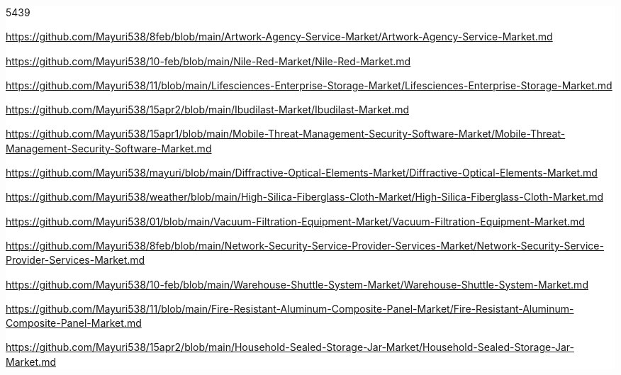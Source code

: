 5439</p><p><a href="https://github.com/Mayuri538/8feb/blob/main/Artwork-Agency-Service-Market/Artwork-Agency-Service-Market.md">https://github.com/Mayuri538/8feb/blob/main/Artwork-Agency-Service-Market/Artwork-Agency-Service-Market.md</a></p><p><a href="https://github.com/Mayuri538/10-feb/blob/main/Nile-Red-Market/Nile-Red-Market.md">https://github.com/Mayuri538/10-feb/blob/main/Nile-Red-Market/Nile-Red-Market.md</a></p><p><a href="https://github.com/Mayuri538/11/blob/main/Lifesciences-Enterprise-Storage-Market/Lifesciences-Enterprise-Storage-Market.md">https://github.com/Mayuri538/11/blob/main/Lifesciences-Enterprise-Storage-Market/Lifesciences-Enterprise-Storage-Market.md</a></p><p><a href="https://github.com/Mayuri538/15apr2/blob/main/Ibudilast-Market/Ibudilast-Market.md">https://github.com/Mayuri538/15apr2/blob/main/Ibudilast-Market/Ibudilast-Market.md</a></p><p><a href="https://github.com/Mayuri538/15apr1/blob/main/Mobile-Threat-Management-Security-Software-Market/Mobile-Threat-Management-Security-Software-Market.md">https://github.com/Mayuri538/15apr1/blob/main/Mobile-Threat-Management-Security-Software-Market/Mobile-Threat-Management-Security-Software-Market.md</a></p><p><a href="https://github.com/Mayuri538/mayuri/blob/main/Diffractive-Optical-Elements-Market/Diffractive-Optical-Elements-Market.md">https://github.com/Mayuri538/mayuri/blob/main/Diffractive-Optical-Elements-Market/Diffractive-Optical-Elements-Market.md</a></p><p><a href="https://github.com/Mayuri538/weather/blob/main/High-Silica-Fiberglass-Cloth-Market/High-Silica-Fiberglass-Cloth-Market.md">https://github.com/Mayuri538/weather/blob/main/High-Silica-Fiberglass-Cloth-Market/High-Silica-Fiberglass-Cloth-Market.md</a></p><p><a href="https://github.com/Mayuri538/01/blob/main/Vacuum-Filtration-Equipment-Market/Vacuum-Filtration-Equipment-Market.md">https://github.com/Mayuri538/01/blob/main/Vacuum-Filtration-Equipment-Market/Vacuum-Filtration-Equipment-Market.md</a></p><p><a href="https://github.com/Mayuri538/8feb/blob/main/Network-Security-Service-Provider-Services-Market/Network-Security-Service-Provider-Services-Market.md">https://github.com/Mayuri538/8feb/blob/main/Network-Security-Service-Provider-Services-Market/Network-Security-Service-Provider-Services-Market.md</a></p><p><a href="https://github.com/Mayuri538/10-feb/blob/main/Warehouse-Shuttle-System-Market/Warehouse-Shuttle-System-Market.md">https://github.com/Mayuri538/10-feb/blob/main/Warehouse-Shuttle-System-Market/Warehouse-Shuttle-System-Market.md</a></p><p><a href="https://github.com/Mayuri538/11/blob/main/Fire-Resistant-Aluminum-Composite-Panel-Market/Fire-Resistant-Aluminum-Composite-Panel-Market.md">https://github.com/Mayuri538/11/blob/main/Fire-Resistant-Aluminum-Composite-Panel-Market/Fire-Resistant-Aluminum-Composite-Panel-Market.md</a></p><p><a href="https://github.com/Mayuri538/15apr2/blob/main/Household-Sealed-Storage-Jar-Market/Household-Sealed-Storage-Jar-Market.md">https://github.com/Mayuri538/15apr2/blob/main/Household-Sealed-Storage-Jar-Market/Household-Sealed-Storage-Jar-Market.md</a></p>
